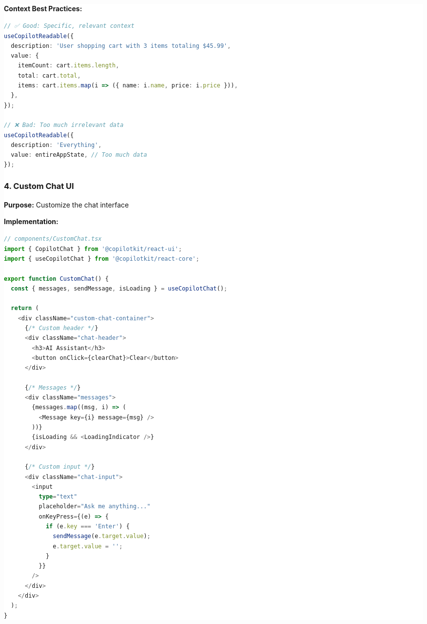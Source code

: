 **Context Best Practices:**
```typescript
// ✅ Good: Specific, relevant context
useCopilotReadable({
  description: 'User shopping cart with 3 items totaling $45.99',
  value: {
    itemCount: cart.items.length,
    total: cart.total,
    items: cart.items.map(i => ({ name: i.name, price: i.price })),
  },
});

// ❌ Bad: Too much irrelevant data
useCopilotReadable({
  description: 'Everything',
  value: entireAppState, // Too much data
});
```

### 4. Custom Chat UI

**Purpose:** Customize the chat interface

**Implementation:**
```typescript
// components/CustomChat.tsx
import { CopilotChat } from '@copilotkit/react-ui';
import { useCopilotChat } from '@copilotkit/react-core';

export function CustomChat() {
  const { messages, sendMessage, isLoading } = useCopilotChat();

  return (
    <div className="custom-chat-container">
      {/* Custom header */}
      <div className="chat-header">
        <h3>AI Assistant</h3>
        <button onClick={clearChat}>Clear</button>
      </div>

      {/* Messages */}
      <div className="messages">
        {messages.map((msg, i) => (
          <Message key={i} message={msg} />
        ))}
        {isLoading && <LoadingIndicator />}
      </div>

      {/* Custom input */}
      <div className="chat-input">
        <input
          type="text"
          placeholder="Ask me anything..."
          onKeyPress={(e) => {
            if (e.key === 'Enter') {
              sendMessage(e.target.value);
              e.target.value = '';
            }
          }}
        />
      </div>
    </div>
  );
}
```